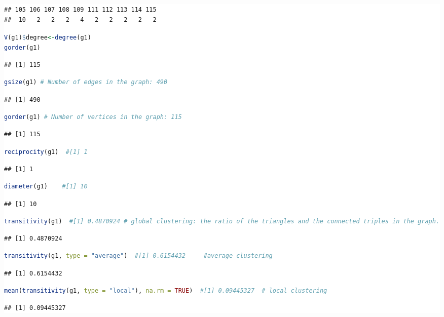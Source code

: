     ## 105 106 107 108 109 111 112 113 114 115 
    ##  10   2   2   2   4   2   2   2   2   2

``` r
V(g1)$degree<-degree(g1)
gorder(g1)
```

    ## [1] 115

``` r
gsize(g1) # Number of edges in the graph: 490
```

    ## [1] 490

``` r
gorder(g1) # Number of vertices in the graph: 115
```

    ## [1] 115

``` r
reciprocity(g1)  #[1] 1
```

    ## [1] 1

``` r
diameter(g1)    #[1] 10
```

    ## [1] 10

``` r
transitivity(g1)  #[1] 0.4870924 # global clustering: the ratio of the triangles and the connected triples in the graph.
```

    ## [1] 0.4870924

``` r
transitivity(g1, type = "average")  #[1] 0.6154432     #average clustering
```

    ## [1] 0.6154432

``` r
mean(transitivity(g1, type = "local"), na.rm = TRUE)  #[1] 0.09445327  # local clustering
```

    ## [1] 0.09445327
